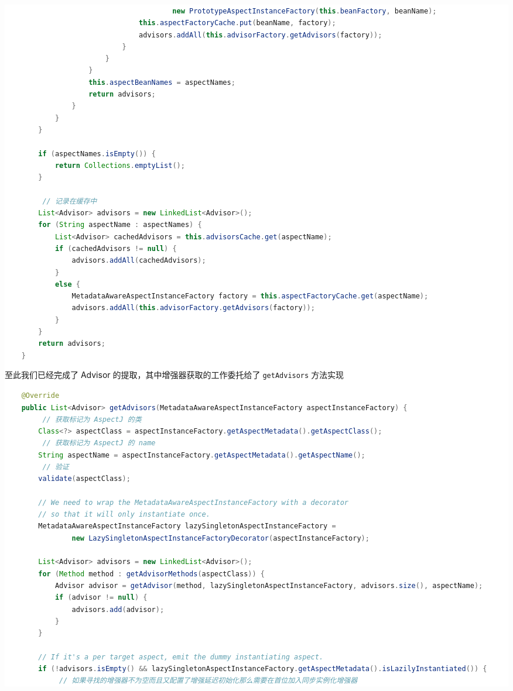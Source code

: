 ```java
										new PrototypeAspectInstanceFactory(this.beanFactory, beanName);
								this.aspectFactoryCache.put(beanName, factory);
								advisors.addAll(this.advisorFactory.getAdvisors(factory));
							}
						}
					}
					this.aspectBeanNames = aspectNames;
					return advisors;
				}
			}
		}

		if (aspectNames.isEmpty()) {
			return Collections.emptyList();
		}
      
         // 记录在缓存中
		List<Advisor> advisors = new LinkedList<Advisor>();
		for (String aspectName : aspectNames) {
			List<Advisor> cachedAdvisors = this.advisorsCache.get(aspectName);
			if (cachedAdvisors != null) {
				advisors.addAll(cachedAdvisors);
			}
			else {
				MetadataAwareAspectInstanceFactory factory = this.aspectFactoryCache.get(aspectName);
				advisors.addAll(this.advisorFactory.getAdvisors(factory));
			}
		}
		return advisors;
	}
```

至此我们已经完成了 Advisor 的提取，其中增强器获取的工作委托给了 `getAdvisors` 方法实现

```java
	@Override
	public List<Advisor> getAdvisors(MetadataAwareAspectInstanceFactory aspectInstanceFactory) {
         // 获取标记为 AspectJ 的类
		Class<?> aspectClass = aspectInstanceFactory.getAspectMetadata().getAspectClass();
         // 获取标记为 AspectJ 的 name
		String aspectName = aspectInstanceFactory.getAspectMetadata().getAspectName();
         // 验证
		validate(aspectClass);

		// We need to wrap the MetadataAwareAspectInstanceFactory with a decorator
		// so that it will only instantiate once.
		MetadataAwareAspectInstanceFactory lazySingletonAspectInstanceFactory =
				new LazySingletonAspectInstanceFactoryDecorator(aspectInstanceFactory);

		List<Advisor> advisors = new LinkedList<Advisor>();
		for (Method method : getAdvisorMethods(aspectClass)) {
			Advisor advisor = getAdvisor(method, lazySingletonAspectInstanceFactory, advisors.size(), aspectName);
			if (advisor != null) {
				advisors.add(advisor);
			}
		}

		// If it's a per target aspect, emit the dummy instantiating aspect.
		if (!advisors.isEmpty() && lazySingletonAspectInstanceFactory.getAspectMetadata().isLazilyInstantiated()) {
          	 // 如果寻找的增强器不为空而且又配置了增强延迟初始化那么需要在首位加入同步实例化增强器
```